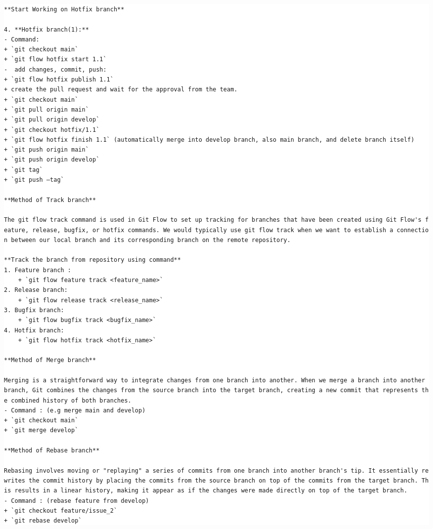     **Start Working on Hotfix branch**

    4. **Hotfix branch(1):**
    - Command:
    + `git checkout main`
    + `git flow hotfix start 1.1`
    -  add changes, commit, push: 
    + `git flow hotfix publish 1.1`
    + create the pull request and wait for the approval from the team.
    + `git checkout main`
    + `git pull origin main`
    + `git pull origin develop`
    + `git checkout hotfix/1.1`
    + `git flow hotfix finish 1.1` (automatically merge into develop branch, also main branch, and delete branch itself)
    + `git push origin main`
    + `git push origin develop`
    + `git tag`
    + `git push –tag`

    **Method of Track branch**

    The git flow track command is used in Git Flow to set up tracking for branches that have been created using Git Flow's feature, release, bugfix, or hotfix commands. We would typically use git flow track when we want to establish a connection between our local branch and its corresponding branch on the remote repository.

    **Track the branch from repository using command**
    1. Feature branch : 
        + `git flow feature track <feature_name>`
    2. Release branch:
        + `git flow release track <release_name>`
    3. Bugfix branch:
        + `git flow bugfix track <bugfix_name>`
    4. Hotfix branch:
        + `git flow hotfix track <hotfix_name>`

    **Method of Merge branch**

    Merging is a straightforward way to integrate changes from one branch into another. When we merge a branch into another branch, Git combines the changes from the source branch into the target branch, creating a new commit that represents the combined history of both branches.
    - Command : (e.g merge main and develop)
    + `git checkout main`
    + `git merge develop`

    **Method of Rebase branch**

    Rebasing involves moving or "replaying" a series of commits from one branch into another branch's tip. It essentially rewrites the commit history by placing the commits from the source branch on top of the commits from the target branch. This results in a linear history, making it appear as if the changes were made directly on top of the target branch.
    - Command : (rebase feature from develop)
    + `git checkout feature/issue_2`
    + `git rebase develop`
